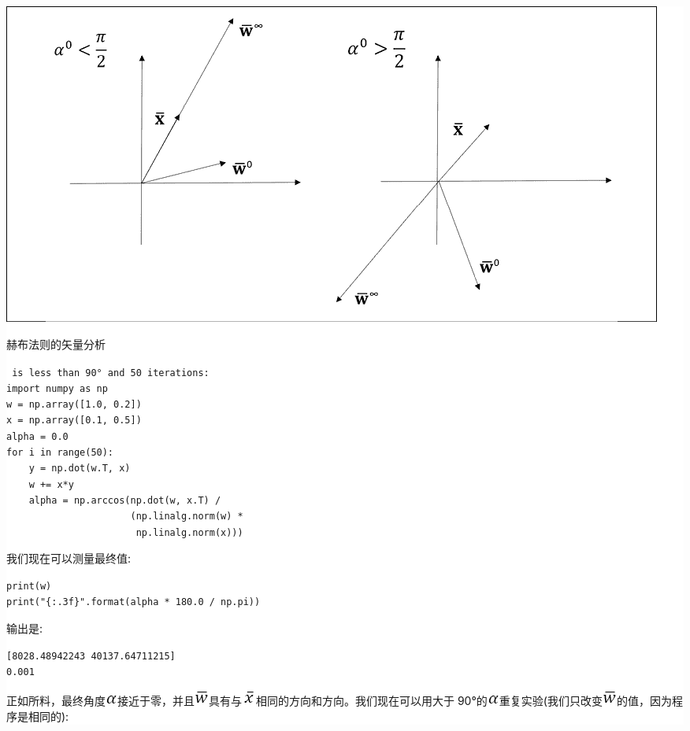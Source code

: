 ![](img/B14713_14_02.png)

赫布法则的矢量分析

```
 is less than 90° and 50 iterations:
import numpy as np
w = np.array([1.0, 0.2])
x = np.array([0.1, 0.5])
alpha = 0.0
for i in range(50):
    y = np.dot(w.T, x)
    w += x*y
    alpha = np.arccos(np.dot(w, x.T) / 
                      (np.linalg.norm(w) * 
                       np.linalg.norm(x)))
```

我们现在可以测量最终值:

```
print(w)
print("{:.3f}".format(alpha * 180.0 / np.pi))
```

输出是:

```
[8028.48942243 40137.64711215]
0.001
```

正如所料，最终角度![](img/B14713_14_033.png)接近于零，并且![](img/B14713_14_002.png)具有与![](img/B14713_14_001.png)相同的方向和方向。我们现在可以用大于 90°的![](img/B14713_14_033.png)重复实验(我们只改变![](img/B14713_14_002.png)的值，因为程序是相同的):
